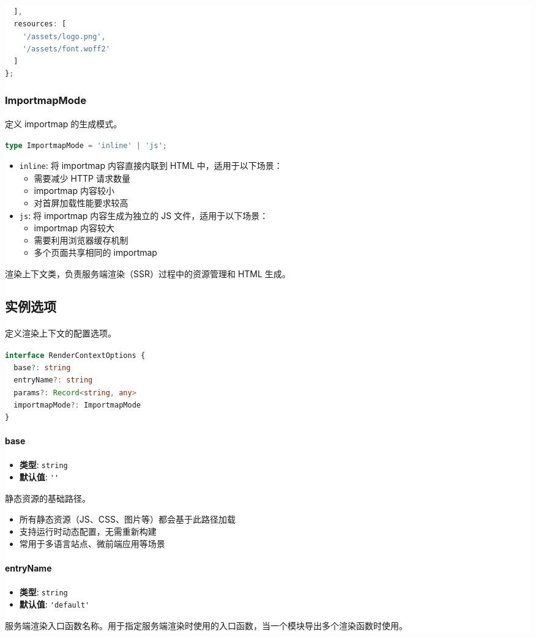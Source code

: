 ```ts
  ],
  resources: [
    '/assets/logo.png',
    '/assets/font.woff2'
  ]
};
```

### ImportmapMode

定义 importmap 的生成模式。

```ts
type ImportmapMode = 'inline' | 'js';
```

- `inline`: 将 importmap 内容直接内联到 HTML 中，适用于以下场景：
  - 需要减少 HTTP 请求数量
  - importmap 内容较小
  - 对首屏加载性能要求较高
- `js`: 将 importmap 内容生成为独立的 JS 文件，适用于以下场景：
  - importmap 内容较大
  - 需要利用浏览器缓存机制
  - 多个页面共享相同的 importmap

渲染上下文类，负责服务端渲染（SSR）过程中的资源管理和 HTML 生成。
## 实例选项

定义渲染上下文的配置选项。

```ts
interface RenderContextOptions {
  base?: string
  entryName?: string
  params?: Record<string, any>
  importmapMode?: ImportmapMode
}
```

#### base

- **类型**: `string`
- **默认值**: `''`

静态资源的基础路径。
- 所有静态资源（JS、CSS、图片等）都会基于此路径加载
- 支持运行时动态配置，无需重新构建
- 常用于多语言站点、微前端应用等场景

#### entryName

- **类型**: `string`
- **默认值**: `'default'`

服务端渲染入口函数名称。用于指定服务端渲染时使用的入口函数，当一个模块导出多个渲染函数时使用。
